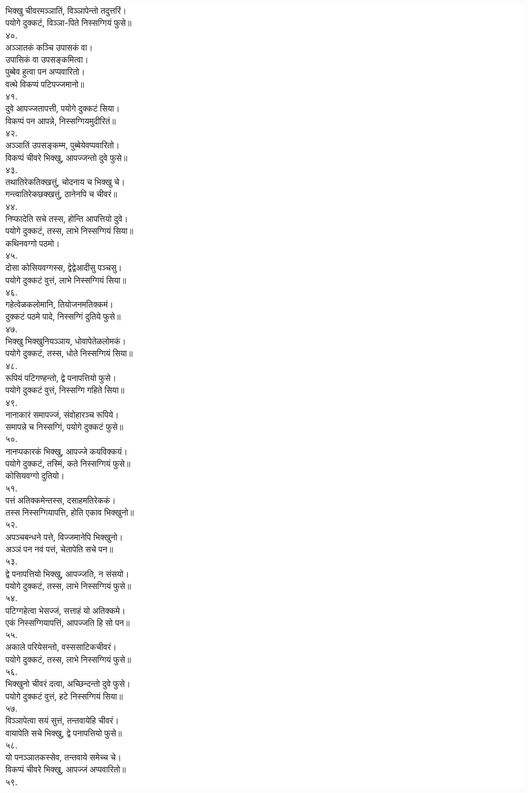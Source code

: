 भिक्खु चीवरमञ्ञातिं, विञ्ञापेन्तो तदुत्तरिं।  
पयोगे दुक्कटं, विञ्ञा-पिते निस्सग्गियं फुसे॥  
४०.  
अञ्ञातकं कञ्चि उपासकं वा।  
उपासिकं वा उपसङ्कमित्वा।  
पुब्बेव हुत्वा पन अप्पवारितो।  
वत्थे विकप्पं पटिपज्जमानो॥  
४१.  
दुवे आपज्जतापत्ती, पयोगे दुक्कटं सिया।  
विकप्पं पन आपन्ने, निस्सग्गियमुदीरितं॥  
४२.  
अञ्ञातिं उपसङ्कम्म, पुब्बेयेवप्पवारितो।  
विकप्पं चीवरे भिक्खु, आपज्जन्तो दुवे फुसे॥  
४३.  
तथातिरेकतिक्खत्तुं, चोदनाय च भिक्खु चे।  
गन्त्वातिरेकछक्खत्तुं, ठानेनपि च चीवरं॥  
४४.  
निप्फादेति सचे तस्स, होन्ति आपत्तियो दुवे।  
पयोगे दुक्कटं, तस्स, लाभे निस्सग्गियं सिया॥  
कथिनवग्गो पठमो।  
४५.  
दोसा कोसियवग्गस्स, द्वेद्वेआदीसु पञ्चसु।  
पयोगे दुक्कटं वुत्तं, लाभे निस्सग्गियं सिया॥  
४६.  
गहेत्वेळकलोमानि, तियोजनमतिक्कमं।  
दुक्कटं पठमे पादे, निस्सग्गिं दुतिये फुसे॥  
४७.  
भिक्खु भिक्खुनियञ्ञाय, धोवापेतेळलोमकं।  
पयोगे दुक्कटं, तस्स, धोते निस्सग्गियं सिया॥  
४८.  
रूपियं पटिगण्हन्तो, द्वे पनापत्तियो फुसे।  
पयोगे दुक्कटं वुत्तं, निस्सग्गि गहिते सिया॥  
४९.  
नानाकारं समापज्जं, संवोहारञ्च रूपिये।  
समापन्ने च निस्सग्गिं, पयोगे दुक्कटं फुसे॥  
५०.  
नानप्पकारकं भिक्खु, आपज्जे कयविक्कयं।  
पयोगे दुक्कटं, तस्मिं, कते निस्सग्गियं फुसे॥  
कोसियवग्गो दुतियो।  
५१.  
पत्तं अतिक्कमेन्तस्स, दसाहमतिरेककं।  
तस्स निस्सग्गियापत्ति, होति एकाव भिक्खुनो॥  
५२.  
अपञ्चबन्धने पत्ते, विज्जमानेपि भिक्खुनो।  
अञ्ञं पन नवं पत्तं, चेतापेति सचे पन॥  
५३.  
द्वे पनापत्तियो भिक्खु, आपज्जति, न संसयो।  
पयोगे दुक्कटं, तस्स, लाभे निस्सग्गियं फुसे॥  
५४.  
पटिग्गहेत्वा भेसज्जं, सत्ताहं यो अतिक्कमे।  
एकं निस्सग्गियापत्तिं, आपज्जति हि सो पन॥  
५५.  
अकाले परियेसन्तो, वस्ससाटिकचीवरं।  
पयोगे दुक्कटं, तस्स, लाभे निस्सग्गियं फुसे॥  
५६.  
भिक्खुनो चीवरं दत्वा, अच्छिन्दन्तो दुवे फुसे।  
पयोगे दुक्कटं वुत्तं, हटे निस्सग्गियं सिया॥  
५७.  
विञ्ञापेत्वा सयं सुत्तं, तन्तवायेहि चीवरं।  
वायापेति सचे भिक्खु, द्वे पनापत्तियो फुसे॥  
५८.  
यो पनञ्ञातकस्सेव, तन्तवाये समेच्च चे।  
विकप्पं चीवरे भिक्खु, आपज्जं अप्पवारितो॥  
५९.  